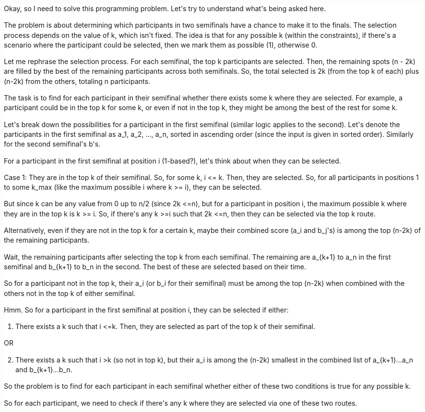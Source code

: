 <think>
Okay, so I need to solve this programming problem. Let's try to understand what's being asked here.

The problem is about determining which participants in two semifinals have a chance to make it to the finals. The selection process depends on the value of k, which isn't fixed. The idea is that for any possible k (within the constraints), if there's a scenario where the participant could be selected, then we mark them as possible (1), otherwise 0.

Let me rephrase the selection process. For each semifinal, the top k participants are selected. Then, the remaining spots (n - 2k) are filled by the best of the remaining participants across both semifinals. So, the total selected is 2k (from the top k of each) plus (n-2k) from the others, totaling n participants.

The task is to find for each participant in their semifinal whether there exists some k where they are selected. For example, a participant could be in the top k for some k, or even if not in the top k, they might be among the best of the rest for some k.

Let's break down the possibilities for a participant in the first semifinal (similar logic applies to the second). Let's denote the participants in the first semifinal as a_1, a_2, ..., a_n, sorted in ascending order (since the input is given in sorted order). Similarly for the second semifinal's b's.

For a participant in the first semifinal at position i (1-based?), let's think about when they can be selected.

Case 1: They are in the top k of their semifinal. So, for some k, i <= k. Then, they are selected. So, for all participants in positions 1 to some k_max (like the maximum possible i where k >= i), they can be selected.

But since k can be any value from 0 up to n/2 (since 2k <=n), but for a participant in position i, the maximum possible k where they are in the top k is k >= i. So, if there's any k >=i such that 2k <=n, then they can be selected via the top k route.

Alternatively, even if they are not in the top k for a certain k, maybe their combined score (a_i and b_j's) is among the top (n-2k) of the remaining participants.

Wait, the remaining participants after selecting the top k from each semifinal. The remaining are a_{k+1} to a_n in the first semifinal and b_{k+1} to b_n in the second. The best of these are selected based on their time.

So for a participant not in the top k, their a_i (or b_i for their semifinal) must be among the top (n-2k) when combined with the others not in the top k of either semifinal.

Hmm. So for a participant in the first semifinal at position i, they can be selected if either:

1. There exists a k such that i <=k. Then, they are selected as part of the top k of their semifinal.

OR

2. There exists a k such that i >k (so not in top k), but their a_i is among the (n-2k) smallest in the combined list of a_{k+1}...a_n and b_{k+1}...b_n.

So the problem is to find for each participant in each semifinal whether either of these two conditions is true for any possible k.

So for each participant, we need to check if there's any k where they are selected via one of these two routes.
